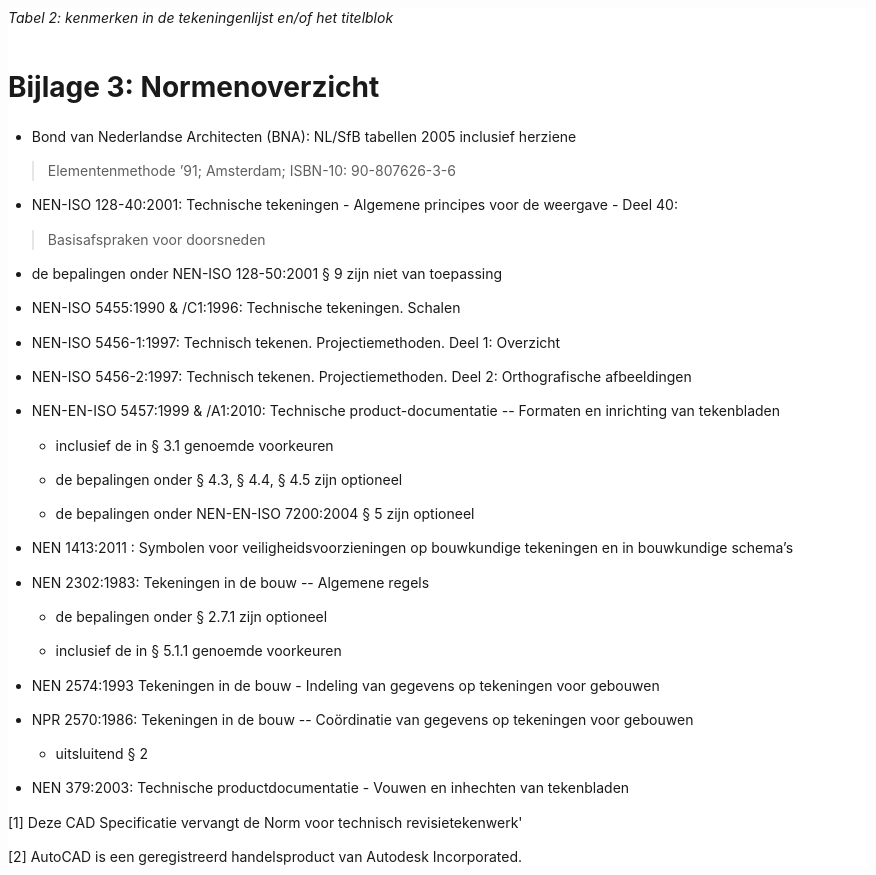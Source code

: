 *Tabel 2: kenmerken in de tekeningenlijst en/of het titelblok*

# Bijlage 3: Normenoverzicht 

-   Bond van Nederlandse Architecten (BNA): NL/SfB tabellen 2005
    inclusief herziene

> Elementenmethode ’91; Amsterdam; ISBN-10: 90-807626-3-6

-   NEN-ISO 128-40:2001: Technische tekeningen - Algemene principes voor
    de weergave - Deel 40:

> Basisafspraken voor doorsneden

-   de bepalingen onder NEN-ISO 128-50:2001 § 9 zijn niet van toepassing



-   NEN-ISO 5455:1990 & /C1:1996: Technische tekeningen. Schalen

-   NEN-ISO 5456-1:1997: Technisch tekenen. Projectiemethoden. Deel 1:
    Overzicht

-   NEN-ISO 5456-2:1997: Technisch tekenen. Projectiemethoden. Deel 2:
    Orthografische afbeeldingen

-   NEN-EN-ISO 5457:1999 & /A1:2010: Technische product-documentatie --
    Formaten en inrichting van tekenbladen

    -   inclusief de in § 3.1 genoemde voorkeuren

    -   de bepalingen onder § 4.3, § 4.4, § 4.5 zijn optioneel

    -   de bepalingen onder NEN-EN-ISO 7200:2004 § 5 zijn optioneel

-   NEN 1413:2011 : Symbolen voor veiligheidsvoorzieningen op
    bouwkundige tekeningen en in bouwkundige schema’s

-   NEN 2302:1983: Tekeningen in de bouw -- Algemene regels

    -   de bepalingen onder § 2.7.1 zijn optioneel

    -   inclusief de in § 5.1.1 genoemde voorkeuren

-   NEN 2574:1993 Tekeningen in de bouw - Indeling van gegevens op
    tekeningen voor gebouwen

-   NPR 2570:1986: Tekeningen in de bouw -- Coördinatie van gegevens op
    tekeningen voor gebouwen

    -   uitsluitend § 2

-   NEN 379:2003: Technische productdocumentatie - Vouwen en inhechten
    van tekenbladen

[1] Deze CAD Specificatie vervangt de Norm voor technisch
revisietekenwerk'

[2] AutoCAD is een geregistreerd handelsproduct van Autodesk
Incorporated.
